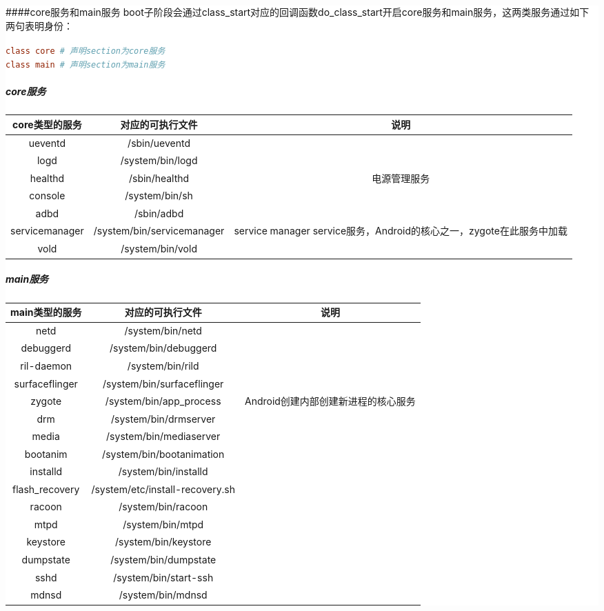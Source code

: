 ####core服务和main服务
boot子阶段会通过class_start对应的回调函数do_class_start开启core服务和main服务，这两类服务通过如下两句表明身份：
```rc
class core # 声明section为core服务
class main # 声明section为main服务
```
##### core服务
|core类型的服务|对应的可执行文件|说明|
|:--------------:|:------------:|:-------:|
|ueventd|/sbin/ueventd||	
|logd|/system/bin/logd|| 
|healthd|/sbin/healthd|电源管理服务|	 
|console|/system/bin/sh||	 
|adbd|/sbin/adbd||	 
|servicemanager|/system/bin/servicemanager|service manager service服务，Android的核心之一，zygote在此服务中加载|
|vold	|/system/bin/vold|||

##### main服务
|main类型的服务|对应的可执行文件|说明|
|:--------------:|:------------:|:-------:|
|netd|/system/bin/netd||
|debuggerd|/system/bin/debuggerd||
|ril-daemon|/system/bin/rild||	 
|surfaceflinger|/system/bin/surfaceflinger||	 
|zygote|/system/bin/app_process|Android创建内部创建新进程的核心服务|
|drm|/system/bin/drmserver||	 
|media|/system/bin/mediaserver|| 
|bootanim|/system/bin/bootanimation|| 
|installd|/system/bin/installd||
|flash_recovery|/system/etc/install-recovery.sh	||
|racoon|/system/bin/racoon||	 
|mtpd|/system/bin/mtpd||	 
|keystore|/system/bin/keystore||	 
|dumpstate|/system/bin/dumpstate||	 
|sshd|/system/bin/start-ssh||
|mdnsd|/system/bin/mdnsd|||
